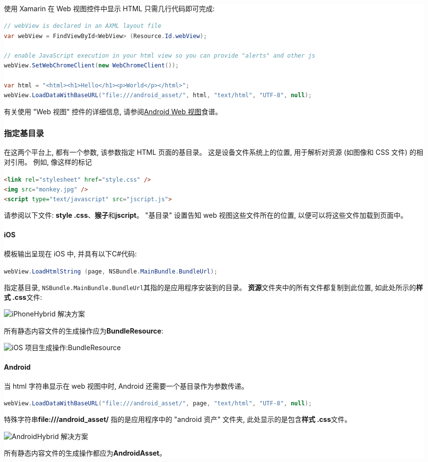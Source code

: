 使用 Xamarin 在 Web 视图控件中显示 HTML 只需几行代码即可完成:

```csharp
// webView is declared in an AXML layout file
var webView = FindViewById<WebView> (Resource.Id.webView);

// enable JavaScript execution in your html view so you can provide "alerts" and other js
webView.SetWebChromeClient(new WebChromeClient());

var html = "<html><h1>Hello</h1><p>World</p></html>";
webView.LoadDataWithBaseURL("file:///android_asset/", html, "text/html", "UTF-8", null);
```

有关使用 "Web 视图" 控件的详细信息, 请参阅[Android Web 视图](http://docs.xamarin.com/recipes/android/controls/webview/)食谱。

### <a name="specifying-the-base-directory"></a>指定基目录

在这两个平台上, 都有一个参数, 该参数指定 HTML 页面的基目录。 这是设备文件系统上的位置, 用于解析对资源 (如图像和 CSS 文件) 的相对引用。 例如, 像这样的标记

```html
<link rel="stylesheet" href="style.css" />
<img src="monkey.jpg" />
<script type="text/javascript" src="jscript.js">
```

请参阅以下文件: **style .css**、**猴子**和**jscript**。 "基目录" 设置告知 web 视图这些文件所在的位置, 以便可以将这些文件加载到页面中。

#### <a name="ios"></a>iOS

模板输出呈现在 iOS 中, 并具有以下C#代码:

```csharp
webView.LoadHtmlString (page, NSBundle.MainBundle.BundleUrl);
```

指定基目录, `NSBundle.MainBundle.BundleUrl`其指的是应用程序安装到的目录。 **资源**文件夹中的所有文件都复制到此位置, 如此处所示的**样式 .css**文件:

 ![iPhoneHybrid 解决方案](images/image1_240x163.png)

所有静态内容文件的生成操作应为**BundleResource**:

 ![iOS 项目生成操作:BundleResource](images/image2_250x131.png)

#### <a name="android"></a>Android

当 html 字符串显示在 web 视图中时, Android 还需要一个基目录作为参数传递。

```csharp
webView.LoadDataWithBaseURL("file:///android_asset/", page, "text/html", "UTF-8", null);
```

特殊字符串**file:///android_asset/** 指的是应用程序中的 "android 资产" 文件夹, 此处显示的是包含**样式 .css**文件。

 ![AndroidHybrid 解决方案](images/image3_240x167.png)

所有静态内容文件的生成操作都应为**AndroidAsset**。
